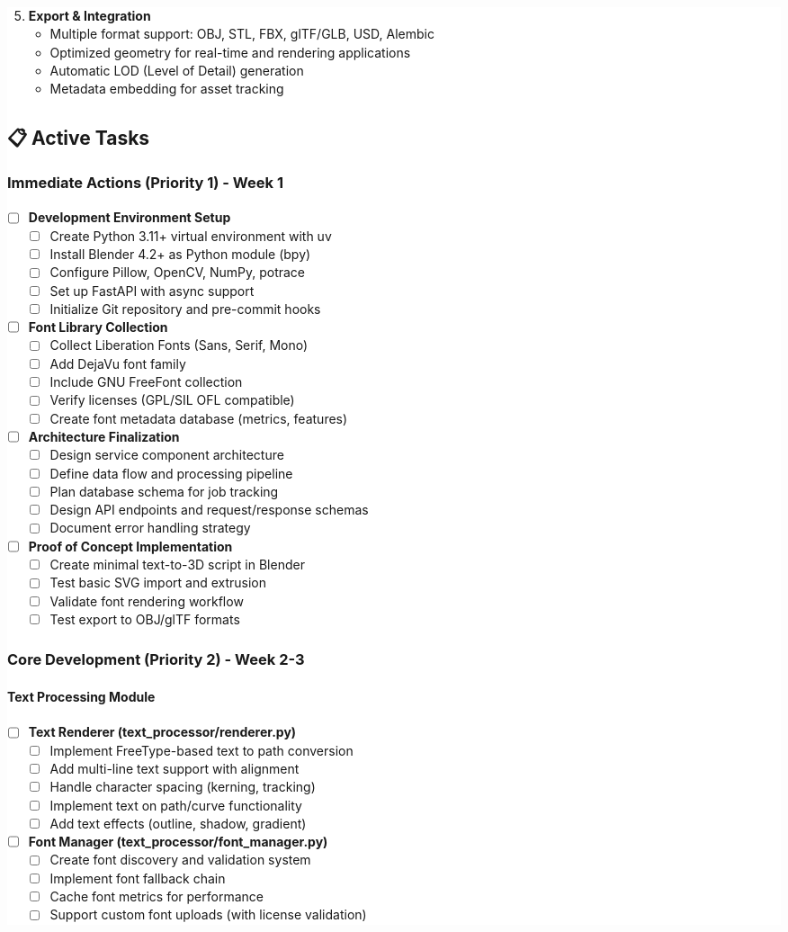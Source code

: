 5. **Export & Integration**
   - Multiple format support: OBJ, STL, FBX, glTF/GLB, USD, Alembic
   - Optimized geometry for real-time and rendering applications
   - Automatic LOD (Level of Detail) generation
   - Metadata embedding for asset tracking

## 📋 **Active Tasks**

### **Immediate Actions (Priority 1) - Week 1**
- [ ] **Development Environment Setup**
  - [ ] Create Python 3.11+ virtual environment with uv
  - [ ] Install Blender 4.2+ as Python module (bpy)
  - [ ] Configure Pillow, OpenCV, NumPy, potrace
  - [ ] Set up FastAPI with async support
  - [ ] Initialize Git repository and pre-commit hooks

- [ ] **Font Library Collection**
  - [ ] Collect Liberation Fonts (Sans, Serif, Mono)
  - [ ] Add DejaVu font family
  - [ ] Include GNU FreeFont collection
  - [ ] Verify licenses (GPL/SIL OFL compatible)
  - [ ] Create font metadata database (metrics, features)

- [ ] **Architecture Finalization**
  - [ ] Design service component architecture
  - [ ] Define data flow and processing pipeline
  - [ ] Plan database schema for job tracking
  - [ ] Design API endpoints and request/response schemas
  - [ ] Document error handling strategy

- [ ] **Proof of Concept Implementation**
  - [ ] Create minimal text-to-3D script in Blender
  - [ ] Test basic SVG import and extrusion
  - [ ] Validate font rendering workflow
  - [ ] Test export to OBJ/glTF formats

### **Core Development (Priority 2) - Week 2-3**

#### **Text Processing Module**
- [ ] **Text Renderer (text_processor/renderer.py)**
  - [ ] Implement FreeType-based text to path conversion
  - [ ] Add multi-line text support with alignment
  - [ ] Handle character spacing (kerning, tracking)
  - [ ] Implement text on path/curve functionality
  - [ ] Add text effects (outline, shadow, gradient)

- [ ] **Font Manager (text_processor/font_manager.py)**
  - [ ] Create font discovery and validation system
  - [ ] Implement font fallback chain
  - [ ] Cache font metrics for performance
  - [ ] Support custom font uploads (with license validation)
